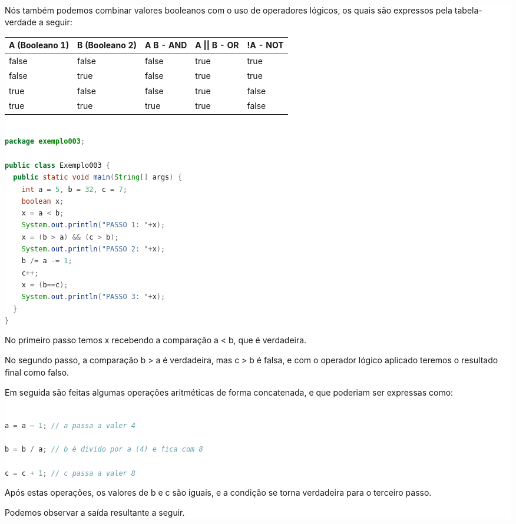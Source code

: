 Nós também podemos combinar valores booleanos com o uso de operadores lógicos, os quais são expressos pela tabela-verdade a seguir:

| A (Booleano 1) | B (Booleano 2) | A B - AND | A \|\| B - OR | !A - NOT |
| -------------- | -------------- | --------- | ------------- | -------- |
| false          | false          | false     | true          | true     |
| false          | true           | false     | true          | true     |
| true           | false          | false     | true          | false    |
| true           | true           | true      | true          | false    |

```java

package exemplo003;

public class Exemplo003 {
  public static void main(String[] args) {
    int a = 5, b = 32, c = 7;
    boolean x;
    x = a < b;
    System.out.println("PASSO 1: "+x);
    x = (b > a) && (c > b);
    System.out.println("PASSO 2: "+x);
    b /= a -= 1;
    c++;
    x = (b==c);
    System.out.println("PASSO 3: "+x);
  }
}

```

No primeiro passo temos x recebendo a comparação a < b, que é verdadeira.

No segundo passo, a comparação b > a é verdadeira, mas c > b é falsa, e com o operador lógico aplicado teremos o resultado final como falso.

Em seguida são feitas algumas operações aritméticas de forma concatenada, e que poderiam ser expressas como:

```java

a = a – 1; // a passa a valer 4

b = b / a; // b é divido por a (4) e fica com 8

c = c + 1; // c passa a valer 8

```

Após estas operações, os valores de b e c são iguais, e a condição se torna verdadeira para o terceiro passo.

Podemos observar a saída resultante a seguir.
